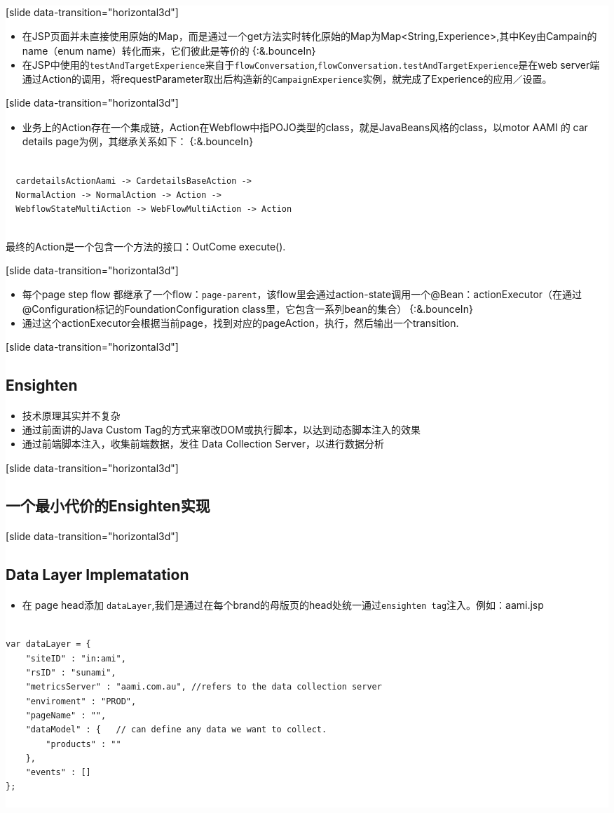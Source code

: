 [slide data-transition="horizontal3d"]
* 在JSP页面并未直接使用原始的Map，而是通过一个get方法实时转化原始的Map为Map<String,Experience>,其中Key由Campain的name（enum name）转化而来，它们彼此是等价的 {:&.bounceIn}
* 在JSP中使用的`testAndTargetExperience`来自于`flowConversation`,`flowConversation.testAndTargetExperience`是在web server端通过Action的调用，将requestParameter取出后构造新的`CampaignExperience`实例，就完成了Experience的应用／设置。

[slide data-transition="horizontal3d"]
* 业务上的Action存在一个集成链，Action在Webflow中指POJO类型的class，就是JavaBeans风格的class，以motor AAMI 的 car details page为例，其继承关系如下： {:&.bounceIn}
<pre>
<code>
  cardetailsActionAami -> CardetailsBaseAction ->
  NormalAction -> NormalAction<MotorQuote> -> Action ->
  WebflowStateMultiAction -> WebFlowMultiAction -> Action
</code>
</pre>
最终的Action是一个包含一个方法的接口：OutCome execute().

[slide data-transition="horizontal3d"]
* 每个page step flow 都继承了一个flow：`page-parent`，该flow里会通过action-state调用一个@Bean：actionExecutor（在通过@Configuration标记的FoundationConfiguration class里，它包含一系列bean的集合） {:&.bounceIn}
* 通过这个actionExecutor会根据当前page，找到对应的pageAction，执行，然后输出一个transition.

[slide data-transition="horizontal3d"]
## Ensighten
* 技术原理其实并不复杂
* 通过前面讲的Java Custom Tag的方式来窜改DOM或执行脚本，以达到动态脚本注入的效果
* 通过前端脚本注入，收集前端数据，发往 Data Collection Server，以进行数据分析

[slide data-transition="horizontal3d"]
## 一个最小代价的Ensighten实现

[slide data-transition="horizontal3d"]
## Data Layer Implematation
* 在 page head添加 `dataLayer`,我们是通过在每个brand的母版页的head处统一通过`ensighten tag`注入。例如：aami.jsp
<pre>
<code>
var dataLayer = {
    "siteID" : "in:ami",
    "rsID" : "sunami",
    "metricsServer" : "aami.com.au", //refers to the data collection server
    "enviroment" : "PROD",
    "pageName" : "",
    "dataModel" : {   // can define any data we want to collect.
        "products" : ""
    },
    "events" : []
};
</code>
</pre>

